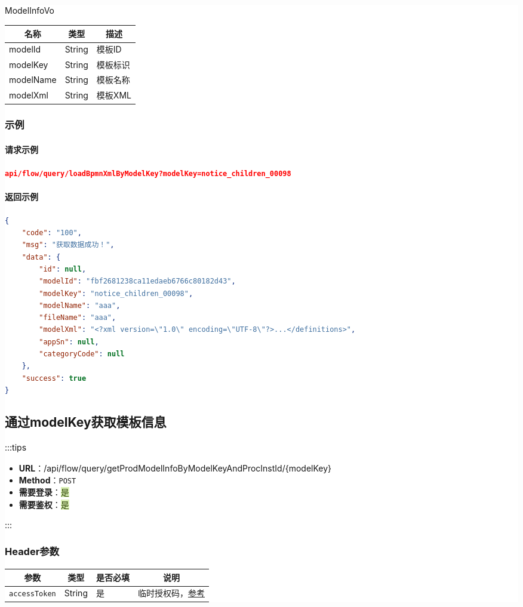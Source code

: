 
ModelInfoVo

| 名称 | 类型 | 描述 |
| --- | --- | --- |
| modelId | String | 模板ID |
| modelKey | String | 模板标识 |
| modelName | String | 模板名称 |
| modelXml | String | 模板XML |


<h3 id="e8CxL">示例</h3>
<h4 id="ccMQY">请求示例</h4>

```json
api/flow/query/loadBpmnXmlByModelKey?modelKey=notice_children_00098
```

<h4 id="xIP2A">返回示例</h4>

```json
{
    "code": "100",
    "msg": "获取数据成功！",
    "data": {
        "id": null,
        "modelId": "fbf2681238ca11edaeb6766c80182d43",
        "modelKey": "notice_children_00098",
        "modelName": "aaa",
        "fileName": "aaa",
        "modelXml": "<?xml version=\"1.0\" encoding=\"UTF-8\"?>...</definitions>",
        "appSn": null,
        "categoryCode": null
    },
    "success": true
}
```

<h4 id="ih41h"></h4>
<h2 id="a7ENp">通过modelKey获取模板信息</h2>

:::tips
+ **URL**：/api/flow/query/getProdModelInfoByModelKeyAndProcInstId/{modelKey}
+ **Method**：`POST`
+ **需要登录**：<font style="background:#DBF1B7;color:#2A4200">是</font>
+ **需要鉴权**：<font style="background:#DBF1B7;color:#2A4200">是</font>

:::

<h3 id="ycCpr">Header参数</h3>

| 参数 | 类型 | 是否必填 | 说明 |
| --- | --- | --- | --- |
| `accessToken` | String | 是 | 临时授权码，[参考](#VEAFZ) |
